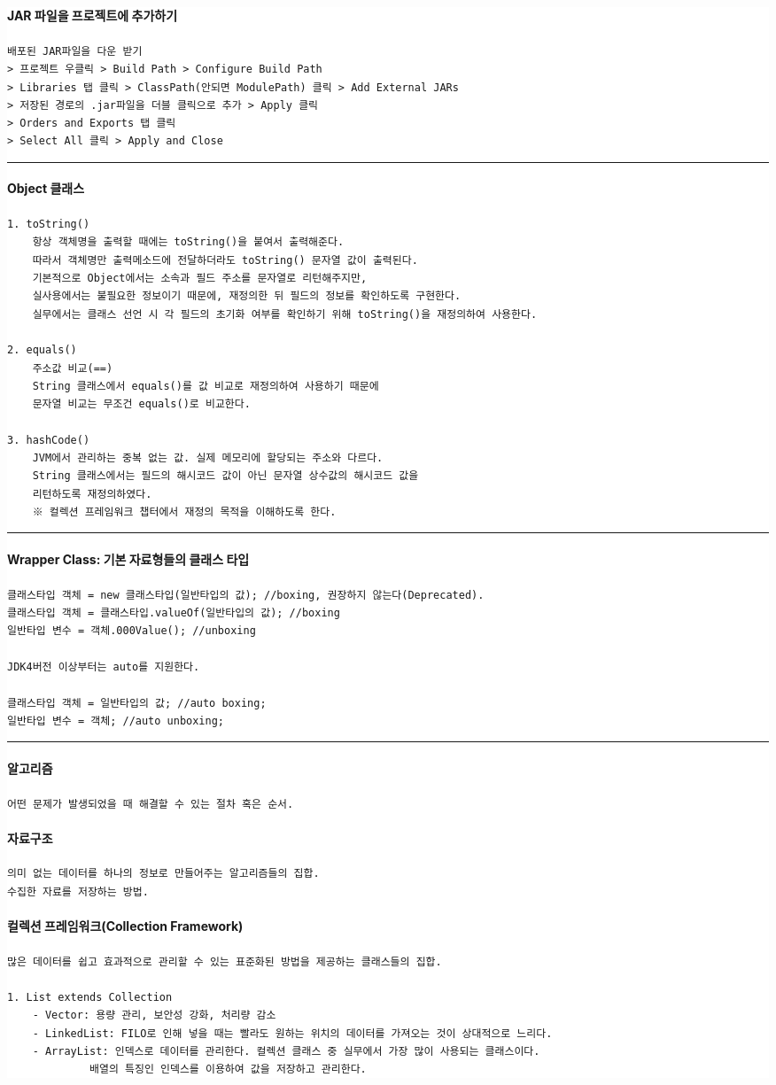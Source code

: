 #### JAR 파일을 프로젝트에 추가하기
	배포된 JAR파일을 다운 받기
	> 프로젝트 우클릭 > Build Path > Configure Build Path
	> Libraries 탭 클릭 > ClassPath(안되면 ModulePath) 클릭 > Add External JARs
	> 저장된 경로의 .jar파일을 더블 클릭으로 추가 > Apply 클릭
	> Orders and Exports 탭 클릭
	> Select All 클릭 > Apply and Close
  
----------------------------------------------------------------------------------------------

#### Object 클래스
	1. toString()
		항상 객체명을 출력할 때에는 toString()을 붙여서 출력해준다.
		따라서 객체명만 출력메소드에 전달하더라도 toString() 문자열 값이 출력된다.
		기본적으로 Object에서는 소속과 필드 주소를 문자열로 리턴해주지만,
		실사용에서는 불필요한 정보이기 때문에, 재정의한 뒤 필드의 정보를 확인하도록 구현한다.
		실무에서는 클래스 선언 시 각 필드의 초기화 여부를 확인하기 위해 toString()을 재정의하여 사용한다.

	2. equals()
		주소값 비교(==)
		String 클래스에서 equals()를 값 비교로 재정의하여 사용하기 때문에
		문자열 비교는 무조건 equals()로 비교한다.
		
	3. hashCode()
		JVM에서 관리하는 중복 없는 값. 실제 메모리에 할당되는 주소와 다르다.
		String 클래스에서는 필드의 해시코드 값이 아닌 문자열 상수값의 해시코드 값을
		리턴하도록 재정의하였다.
		※ 컬렉션 프레임워크 챕터에서 재정의 목적을 이해하도록 한다.
------------------------------------------------------------------------------------------------
#### Wrapper Class: 기본 자료형들의 클래스 타입
	클래스타입 객체 = new 클래스타입(일반타입의 값); //boxing, 권장하지 않는다(Deprecated).
	클래스타입 객체 = 클래스타입.valueOf(일반타입의 값); //boxing
	일반타입 변수 = 객체.000Value(); //unboxing

	JDK4버전 이상부터는 auto를 지원한다.

	클래스타입 객체 = 일반타입의 값; //auto boxing;
	일반타입 변수 = 객체; //auto unboxing;
-------------------------------------------------------------------------------------

#### 알고리즘
	어떤 문제가 발생되었을 때 해결할 수 있는 절차 혹은 순서.

#### 자료구조
	의미 없는 데이터를 하나의 정보로 만들어주는 알고리즘들의 집합.
	수집한 자료를 저장하는 방법.

#### 컬렉션 프레임워크(Collection Framework)
	많은 데이터를 쉽고 효과적으로 관리할 수 있는 표준화된 방법을 제공하는 클래스들의 집합.

	1. List extends Collection
		- Vector: 용량 관리, 보안성 강화, 처리량 감소
		- LinkedList: FILO로 인해 넣을 때는 빨라도 원하는 위치의 데이터를 가져오는 것이 상대적으로 느리다.
		- ArrayList: 인덱스로 데이터를 관리한다. 컬렉션 클래스 중 실무에서 가장 많이 사용되는 클래스이다.
			     배열의 특징인 인덱스를 이용하여 값을 저장하고 관리한다.
